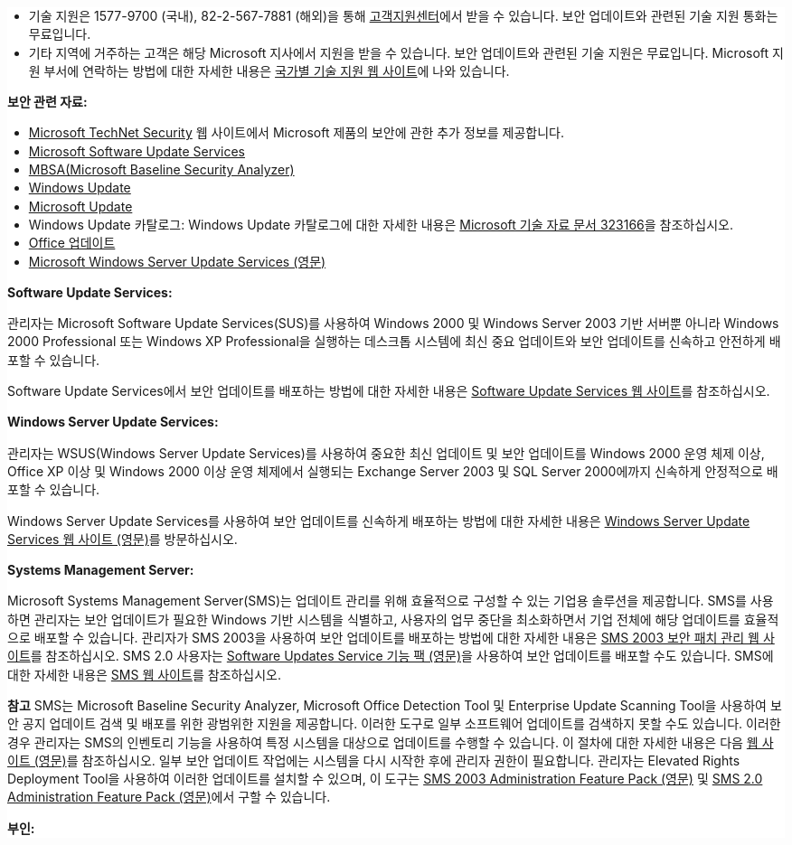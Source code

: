 -   기술 지원은 1577-9700 (국내), 82-2-567-7881 (해외)을 통해 [고객지원센터](http://go.microsoft.com/fwlink/?linkid=21131)에서 받을 수 있습니다. 보안 업데이트와 관련된 기술 지원 통화는 무료입니다.
-   기타 지역에 거주하는 고객은 해당 Microsoft 지사에서 지원을 받을 수 있습니다. 보안 업데이트와 관련된 기술 지원은 무료입니다. Microsoft 지원 부서에 연락하는 방법에 대한 자세한 내용은 [국가별 기술 지원 웹 사이트](http://go.microsoft.com/fwlink/?linkid=21155)에 나와 있습니다.

**보안 관련 자료:**

-   [Microsoft TechNet Security](http://www.microsoft.com/korea/technet/security/) 웹 사이트에서 Microsoft 제품의 보안에 관한 추가 정보를 제공합니다.
-   [Microsoft Software Update Services](http://www.microsoft.com/korea/windowsserversystem/sus/default.asp)
-   [MBSA(Microsoft Baseline Security Analyzer)](http://www.microsoft.com/korea/technet/security/tools/mbsahome.asp)
-   [Windows Update](http://update.microsoft.com/microsoftupdate/)
-   [Microsoft Update](http://update.microsoft.com/microsoftupdate)
-   Windows Update 카탈로그: Windows Update 카탈로그에 대한 자세한 내용은 [Microsoft 기술 자료 문서 323166](http://support.microsoft.com/kb/323166)을 참조하십시오.
-   [Office 업데이트](http://office.microsoft.com/ko-kr/officeupdate/default.aspx)
-   [Microsoft Windows Server Update Services (영문)](http://go.microsoft.com/fwlink/?linkid=50120)

**Software Update Services:**

관리자는 Microsoft Software Update Services(SUS)를 사용하여 Windows 2000 및 Windows Server 2003 기반 서버뿐 아니라 Windows 2000 Professional 또는 Windows XP Professional을 실행하는 데스크톱 시스템에 최신 중요 업데이트와 보안 업데이트를 신속하고 안전하게 배포할 수 있습니다.

Software Update Services에서 보안 업데이트를 배포하는 방법에 대한 자세한 내용은 [Software Update Services 웹 사이트](http://www.microsoft.com/korea/windowsserversystem/sus/default.asp)를 참조하십시오.

**Windows Server Update Services:**

관리자는 WSUS(Windows Server Update Services)를 사용하여 중요한 최신 업데이트 및 보안 업데이트를 Windows 2000 운영 체제 이상, Office XP 이상 및 Windows 2000 이상 운영 체제에서 실행되는 Exchange Server 2003 및 SQL Server 2000에까지 신속하게 안정적으로 배포할 수 있습니다.

Windows Server Update Services를 사용하여 보안 업데이트를 신속하게 배포하는 방법에 대한 자세한 내용은 [Windows Server Update Services 웹 사이트 (영문)](http://go.microsoft.com/fwlink/?linkid=50120)를 방문하십시오.

**Systems Management Server:**

Microsoft Systems Management Server(SMS)는 업데이트 관리를 위해 효율적으로 구성할 수 있는 기업용 솔루션을 제공합니다. SMS를 사용하면 관리자는 보안 업데이트가 필요한 Windows 기반 시스템을 식별하고, 사용자의 업무 중단을 최소화하면서 기업 전체에 해당 업데이트를 효율적으로 배포할 수 있습니다. 관리자가 SMS 2003을 사용하여 보안 업데이트를 배포하는 방법에 대한 자세한 내용은 [SMS 2003 보안 패치 관리 웹 사이트](http://www.microsoft.com/korea/smserver/evaluation/capabilities/patch.asp)를 참조하십시오. SMS 2.0 사용자는 [Software Updates Service 기능 팩 (영문)](http://go.microsoft.com/fwlink/?linkid=33340)을 사용하여 보안 업데이트를 배포할 수도 있습니다. SMS에 대한 자세한 내용은 [SMS 웹 사이트](http://www.microsoft.com/korea/smserver/)를 참조하십시오.

**참고** SMS는 Microsoft Baseline Security Analyzer, Microsoft Office Detection Tool 및 Enterprise Update Scanning Tool을 사용하여 보안 공지 업데이트 검색 및 배포를 위한 광범위한 지원을 제공합니다. 이러한 도구로 일부 소프트웨어 업데이트를 검색하지 못할 수도 있습니다. 이러한 경우 관리자는 SMS의 인벤토리 기능을 사용하여 특정 시스템을 대상으로 업데이트를 수행할 수 있습니다. 이 절차에 대한 자세한 내용은 다음 [웹 사이트 (영문)](http://go.microsoft.com/fwlink/?linkid=33341)를 참조하십시오. 일부 보안 업데이트 작업에는 시스템을 다시 시작한 후에 관리자 권한이 필요합니다. 관리자는 Elevated Rights Deployment Tool을 사용하여 이러한 업데이트를 설치할 수 있으며, 이 도구는 [SMS 2003 Administration Feature Pack (영문)](http://go.microsoft.com/fwlink/?linkid=33387) 및 [SMS 2.0 Administration Feature Pack (영문)](http://go.microsoft.com/fwlink/?linkid=21161)에서 구할 수 있습니다.

**부인:**
